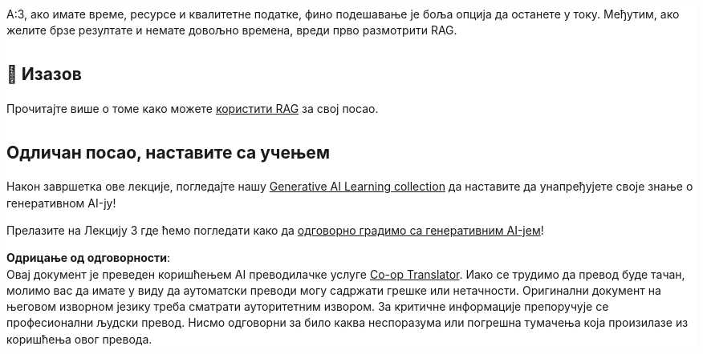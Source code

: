 A:3, ако имате време, ресурсе и квалитетне податке, фино подешавање је боља опција да останете у току. Међутим, ако желите брзе резултате и немате довољно времена, вреди прво размотрити RAG.

## 🚀 Изазов

Прочитајте више о томе како можете [користити RAG](https://learn.microsoft.com/azure/search/retrieval-augmented-generation-overview?WT.mc_id=academic-105485-koreyst) за свој посао.

## Одличан посао, наставите са учењем

Након завршетка ове лекције, погледајте нашу [Generative AI Learning collection](https://aka.ms/genai-collection?WT.mc_id=academic-105485-koreyst) да наставите да унапређујете своје знање о генеративном AI-ју!

Прелазите на Лекцију 3 где ћемо погледати како да [одговорно градимо са генеративним AI-јем](../03-using-generative-ai-responsibly/README.md?WT.mc_id=academic-105485-koreyst)!

**Одрицање од одговорности**:  
Овај документ је преведен коришћењем AI преводилачке услуге [Co-op Translator](https://github.com/Azure/co-op-translator). Иако се трудимо да превод буде тачан, молимо вас да имате у виду да аутоматски преводи могу садржати грешке или нетачности. Оригинални документ на његовом изворном језику треба сматрати ауторитетним извором. За критичне информације препоручује се професионални људски превод. Нисмо одговорни за било каква неспоразума или погрешна тумачења која произилазе из коришћења овог превода.